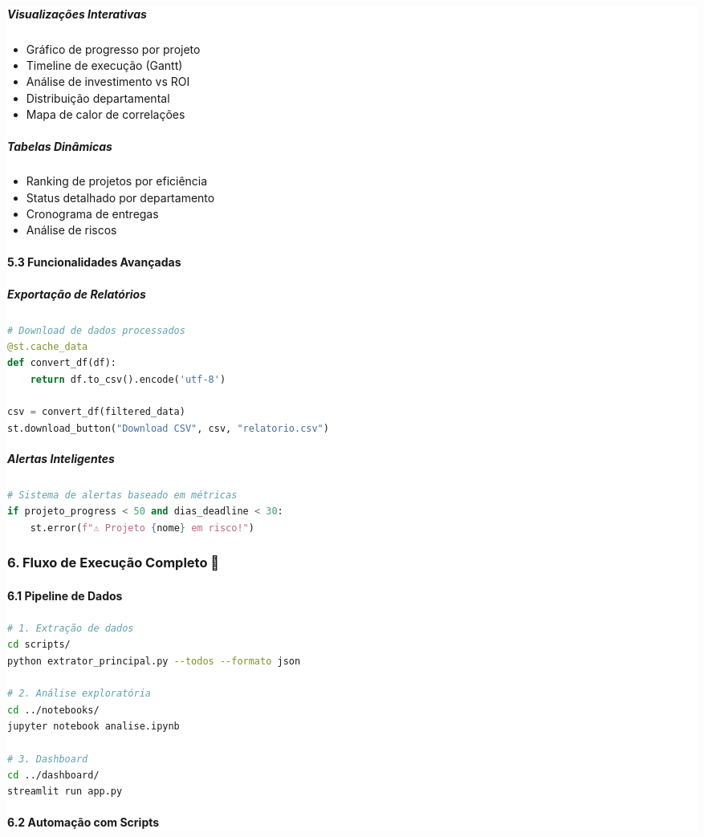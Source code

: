 ##### **Visualizações Interativas**
- Gráfico de progresso por projeto
- Timeline de execução (Gantt)
- Análise de investimento vs ROI
- Distribuição departamental
- Mapa de calor de correlações

##### **Tabelas Dinâmicas**
- Ranking de projetos por eficiência
- Status detalhado por departamento
- Cronograma de entregas
- Análise de riscos

#### 5.3 Funcionalidades Avançadas

##### **Exportação de Relatórios**
```python
# Download de dados processados
@st.cache_data
def convert_df(df):
    return df.to_csv().encode('utf-8')

csv = convert_df(filtered_data)
st.download_button("Download CSV", csv, "relatorio.csv")
```

##### **Alertas Inteligentes**
```python
# Sistema de alertas baseado em métricas
if projeto_progress < 50 and dias_deadline < 30:
    st.error(f"⚠️ Projeto {nome} em risco!")
```

### 6. Fluxo de Execução Completo 🔄

#### 6.1 Pipeline de Dados

```bash
# 1. Extração de dados
cd scripts/
python extrator_principal.py --todos --formato json

# 2. Análise exploratória
cd ../notebooks/
jupyter notebook analise.ipynb

# 3. Dashboard
cd ../dashboard/
streamlit run app.py
```

#### 6.2 Automação com Scripts
